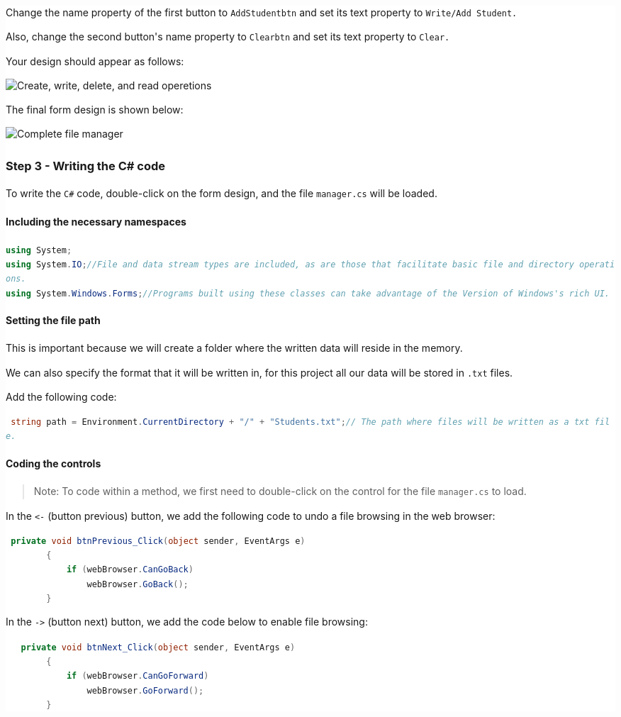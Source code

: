 Change the name property of the first button to `AddStudentbtn` and set its text property to `Write/Add Student.` 

Also, change the second button's name property to `Clearbtn` and set its text property to `Clear.`

Your design should appear as follows:

![Create, write, delete, and read operetions](/engineering-education/creating-file-management-application-using-winforms/create-write-read-delete-operations.jpg)

The final form design is shown below:

![Complete file manager](/engineering-education/creating-file-management-application-using-winforms/complete-file-manager.jpg)

### Step 3 - Writing the C# code
To write the `C#` code, double-click on the form design, and the file `manager.cs` will be loaded.

#### Including the necessary namespaces

```C#
using System;
using System.IO;//File and data stream types are included, as are those that facilitate basic file and directory operations.
using System.Windows.Forms;//Programs built using these classes can take advantage of the Version of Windows's rich UI.
```

#### Setting the file path
This is important because we will create a folder where the written data will reside in the memory. 

We can also specify the format that it will be written in, for this project all our data will be stored in `.txt` files.

Add the following code:

```C#
 string path = Environment.CurrentDirectory + "/" + "Students.txt";// The path where files will be written as a txt file.
```

#### Coding the controls
> Note: To code within a method, we first need to double-click on the control for the file `manager.cs` to load.

In the `<-` (button previous) button, we add the following code to undo a file browsing in the web browser:

```C#
 private void btnPrevious_Click(object sender, EventArgs e)
        {
            if (webBrowser.CanGoBack)
                webBrowser.GoBack();
        }
```

In the `->` (button next) button, we add the code below to enable file browsing:

```C#
   private void btnNext_Click(object sender, EventArgs e)
        {
            if (webBrowser.CanGoForward)
                webBrowser.GoForward();
        }
```
